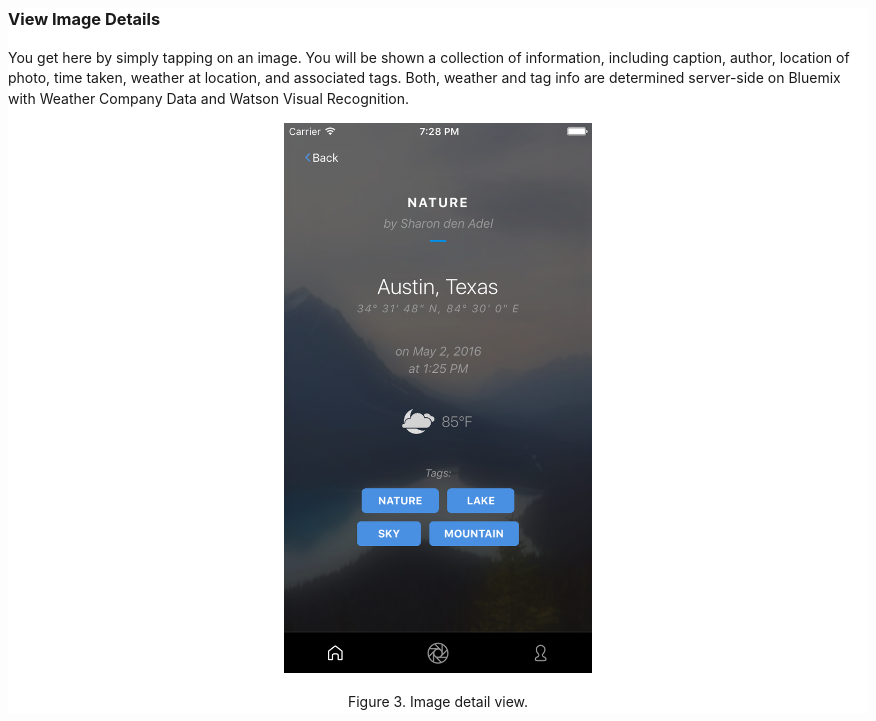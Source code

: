### View Image Details

You get here by simply tapping on an image. You will be shown a collection of information, including caption, author, location of photo, time taken, weather at location, and associated tags. Both, weather and tag info are determined server-side on Bluemix with Weather Company Data and Watson Visual Recognition.

<p align="center">
<img src="../Imgs/image-detail.png"  alt="detail" height=550 border=0 /></p>
<p align="center">Figure 3. Image detail view.</p>
